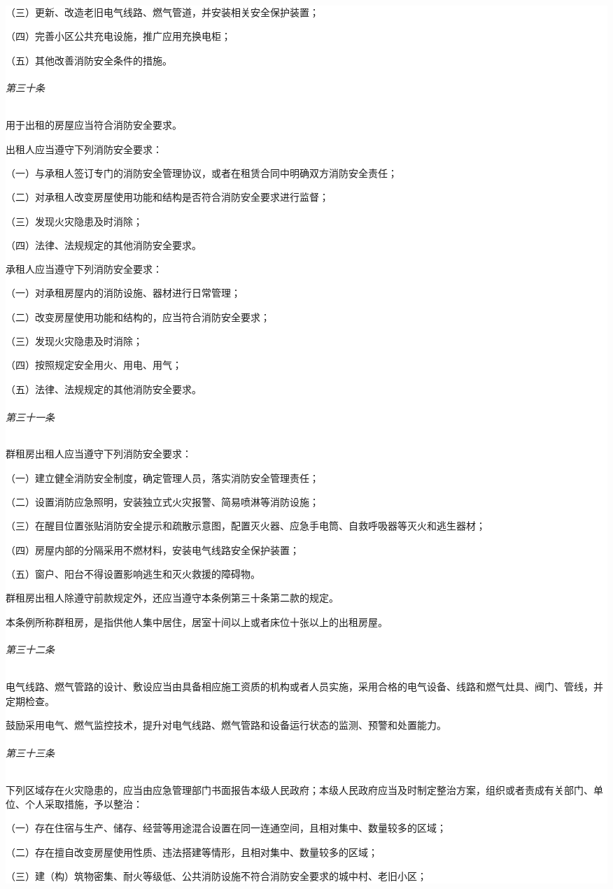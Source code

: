 （三）更新、改造老旧电气线路、燃气管道，并安装相关安全保护装置；

（四）完善小区公共充电设施，推广应用充换电柜；

（五）其他改善消防安全条件的措施。

###### 第三十条

用于出租的房屋应当符合消防安全要求。

出租人应当遵守下列消防安全要求：

（一）与承租人签订专门的消防安全管理协议，或者在租赁合同中明确双方消防安全责任；

（二）对承租人改变房屋使用功能和结构是否符合消防安全要求进行监督；

（三）发现火灾隐患及时消除；

（四）法律、法规规定的其他消防安全要求。

承租人应当遵守下列消防安全要求：

（一）对承租房屋内的消防设施、器材进行日常管理；

（二）改变房屋使用功能和结构的，应当符合消防安全要求；

（三）发现火灾隐患及时消除；

（四）按照规定安全用火、用电、用气；

（五）法律、法规规定的其他消防安全要求。

###### 第三十一条

群租房出租人应当遵守下列消防安全要求：

（一）建立健全消防安全制度，确定管理人员，落实消防安全管理责任；

（二）设置消防应急照明，安装独立式火灾报警、简易喷淋等消防设施；

（三）在醒目位置张贴消防安全提示和疏散示意图，配置灭火器、应急手电筒、自救呼吸器等灭火和逃生器材；

（四）房屋内部的分隔采用不燃材料，安装电气线路安全保护装置；

（五）窗户、阳台不得设置影响逃生和灭火救援的障碍物。

群租房出租人除遵守前款规定外，还应当遵守本条例第三十条第二款的规定。

本条例所称群租房，是指供他人集中居住，居室十间以上或者床位十张以上的出租房屋。

###### 第三十二条

电气线路、燃气管路的设计、敷设应当由具备相应施工资质的机构或者人员实施，采用合格的电气设备、线路和燃气灶具、阀门、管线，并定期检查。

鼓励采用电气、燃气监控技术，提升对电气线路、燃气管路和设备运行状态的监测、预警和处置能力。

###### 第三十三条

下列区域存在火灾隐患的，应当由应急管理部门书面报告本级人民政府；本级人民政府应当及时制定整治方案，组织或者责成有关部门、单位、个人采取措施，予以整治：

（一）存在住宿与生产、储存、经营等用途混合设置在同一连通空间，且相对集中、数量较多的区域；

（二）存在擅自改变房屋使用性质、违法搭建等情形，且相对集中、数量较多的区域；

（三）建（构）筑物密集、耐火等级低、公共消防设施不符合消防安全要求的城中村、老旧小区；
